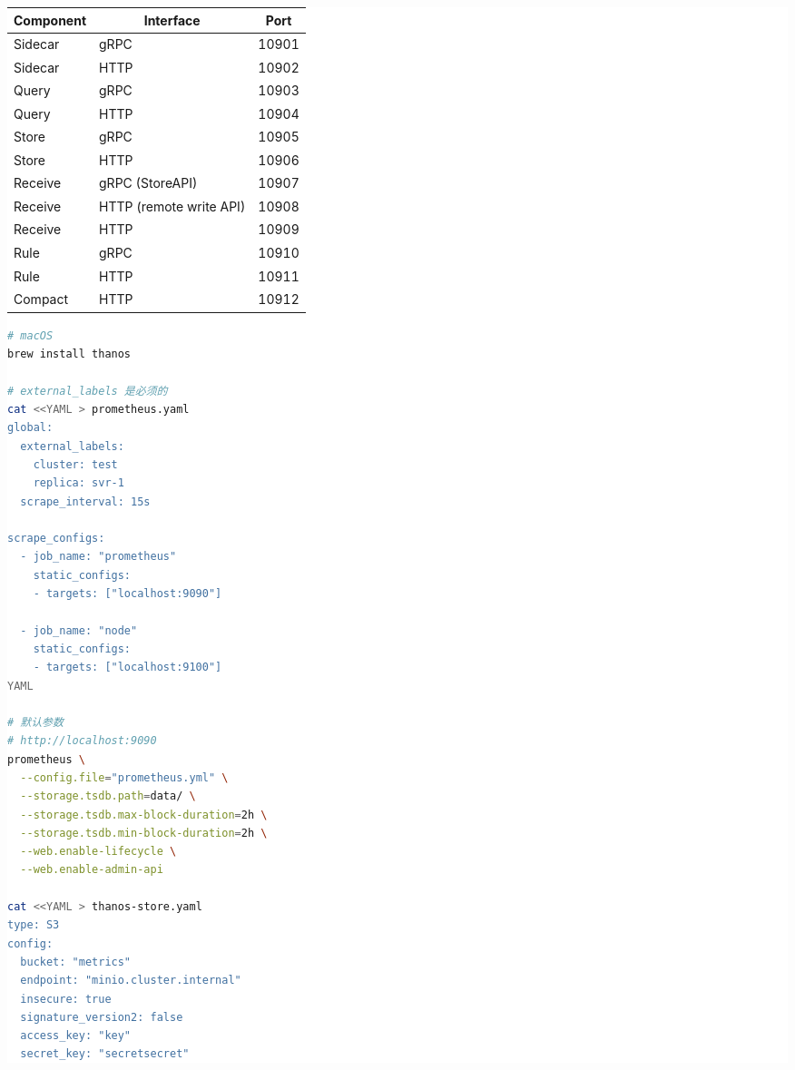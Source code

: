 | Component | Interface               | Port  |
| --------- | ----------------------- | ----- |
| Sidecar   | gRPC                    | 10901 |
| Sidecar   | HTTP                    | 10902 |
| Query     | gRPC                    | 10903 |
| Query     | HTTP                    | 10904 |
| Store     | gRPC                    | 10905 |
| Store     | HTTP                    | 10906 |
| Receive   | gRPC (StoreAPI)         | 10907 |
| Receive   | HTTP (remote write API) | 10908 |
| Receive   | HTTP                    | 10909 |
| Rule      | gRPC                    | 10910 |
| Rule      | HTTP                    | 10911 |
| Compact   | HTTP                    | 10912 |

```bash
# macOS
brew install thanos

# external_labels 是必须的
cat <<YAML > prometheus.yaml
global:
  external_labels:
    cluster: test
    replica: svr-1
  scrape_interval: 15s

scrape_configs:
  - job_name: "prometheus"
    static_configs:
    - targets: ["localhost:9090"]

  - job_name: "node"
    static_configs:
    - targets: ["localhost:9100"]
YAML

# 默认参数
# http://localhost:9090
prometheus \
  --config.file="prometheus.yml" \
  --storage.tsdb.path=data/ \
  --storage.tsdb.max-block-duration=2h \
  --storage.tsdb.min-block-duration=2h \
  --web.enable-lifecycle \
  --web.enable-admin-api

cat <<YAML > thanos-store.yaml
type: S3
config:
  bucket: "metrics"
  endpoint: "minio.cluster.internal"
  insecure: true
  signature_version2: false
  access_key: "key"
  secret_key: "secretsecret"
```